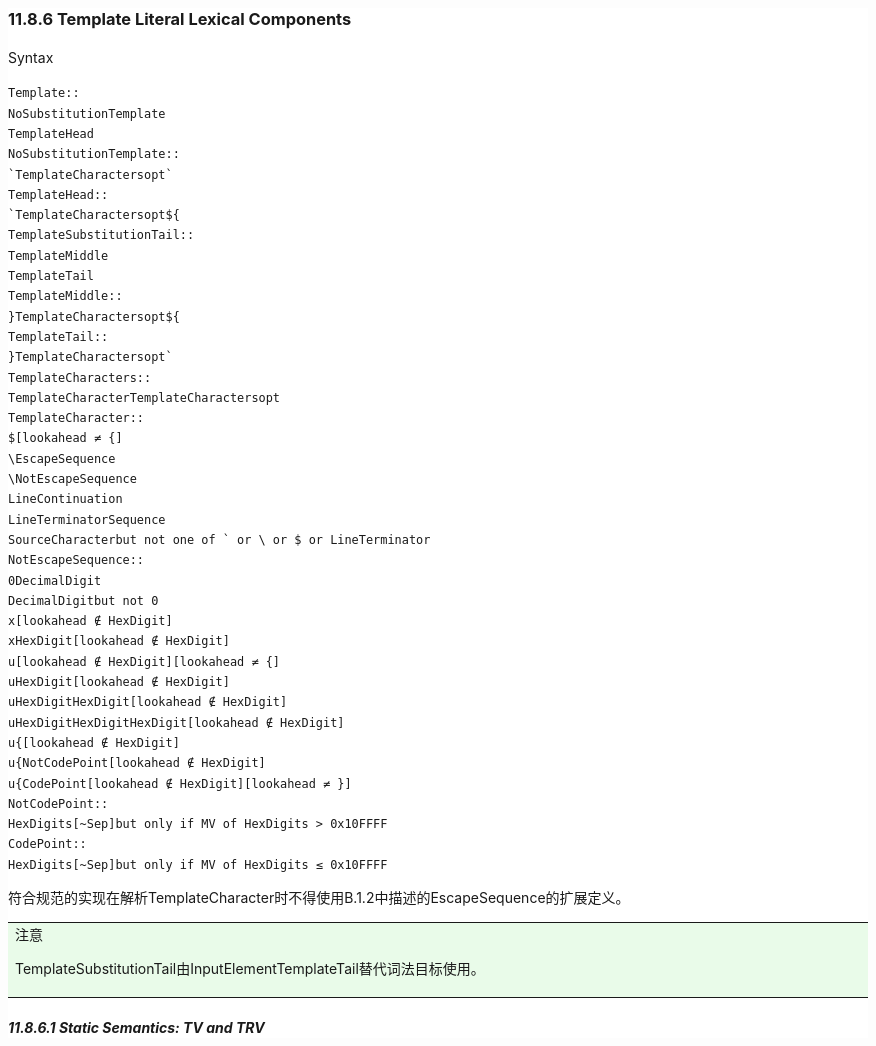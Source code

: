 
### 11.8.6 Template Literal Lexical Components

Syntax

    Template::
    NoSubstitutionTemplate
    TemplateHead
    NoSubstitutionTemplate::
    `TemplateCharactersopt`
    TemplateHead::
    `TemplateCharactersopt${
    TemplateSubstitutionTail::
    TemplateMiddle
    TemplateTail
    TemplateMiddle::
    }TemplateCharactersopt${
    TemplateTail::
    }TemplateCharactersopt`
    TemplateCharacters::
    TemplateCharacterTemplateCharactersopt
    TemplateCharacter::
    $[lookahead ≠ {]
    \EscapeSequence
    \NotEscapeSequence
    LineContinuation
    LineTerminatorSequence
    SourceCharacterbut not one of ` or \ or $ or LineTerminator
    NotEscapeSequence::
    0DecimalDigit
    DecimalDigitbut not 0
    x[lookahead ∉ HexDigit]
    xHexDigit[lookahead ∉ HexDigit]
    u[lookahead ∉ HexDigit][lookahead ≠ {]
    uHexDigit[lookahead ∉ HexDigit]
    uHexDigitHexDigit[lookahead ∉ HexDigit]
    uHexDigitHexDigitHexDigit[lookahead ∉ HexDigit]
    u{[lookahead ∉ HexDigit]
    u{NotCodePoint[lookahead ∉ HexDigit]
    u{CodePoint[lookahead ∉ HexDigit][lookahead ≠ }]
    NotCodePoint::
    HexDigits[~Sep]but only if MV of HexDigits > 0x10FFFF
    CodePoint::
    HexDigits[~Sep]but only if MV of HexDigits ≤ 0x10FFFF

符合规范的实现在解析TemplateCharacter时不得使用B.1.2中描述的EscapeSequence的扩展定义。

<table><tr><td bgcolor=#E9FBE9 width=10%>
注意

TemplateSubstitutionTail由InputElementTemplateTail替代词法目标使用。
</td></tr></table>

##### 11.8.6.1 Static Semantics: TV and TRV
